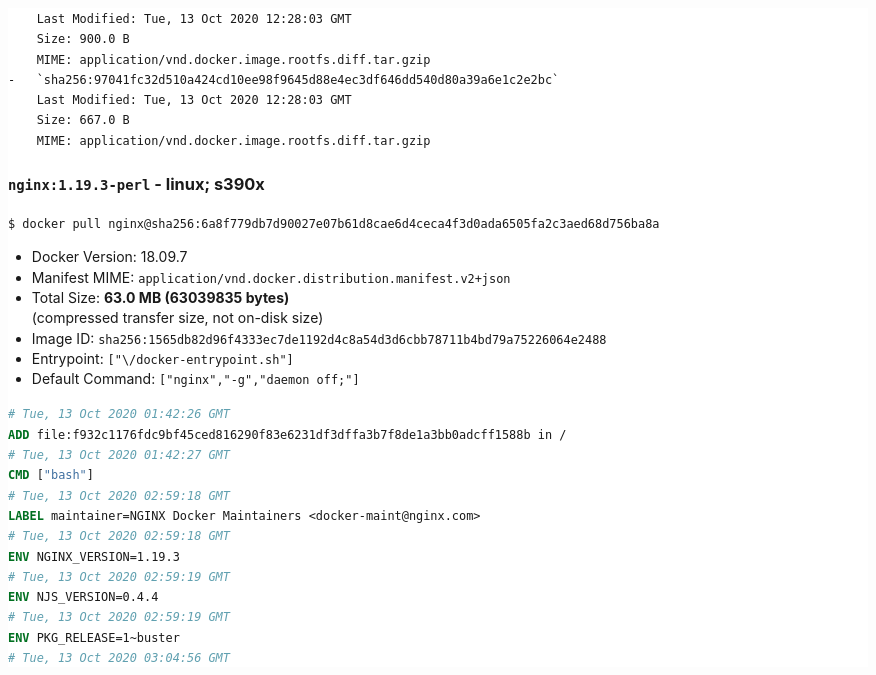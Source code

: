 		Last Modified: Tue, 13 Oct 2020 12:28:03 GMT  
		Size: 900.0 B  
		MIME: application/vnd.docker.image.rootfs.diff.tar.gzip
	-	`sha256:97041fc32d510a424cd10ee98f9645d88e4ec3df646dd540d80a39a6e1c2e2bc`  
		Last Modified: Tue, 13 Oct 2020 12:28:03 GMT  
		Size: 667.0 B  
		MIME: application/vnd.docker.image.rootfs.diff.tar.gzip

### `nginx:1.19.3-perl` - linux; s390x

```console
$ docker pull nginx@sha256:6a8f779db7d90027e07b61d8cae6d4ceca4f3d0ada6505fa2c3aed68d756ba8a
```

-	Docker Version: 18.09.7
-	Manifest MIME: `application/vnd.docker.distribution.manifest.v2+json`
-	Total Size: **63.0 MB (63039835 bytes)**  
	(compressed transfer size, not on-disk size)
-	Image ID: `sha256:1565db82d96f4333ec7de1192d4c8a54d3d6cbb78711b4bd79a75226064e2488`
-	Entrypoint: `["\/docker-entrypoint.sh"]`
-	Default Command: `["nginx","-g","daemon off;"]`

```dockerfile
# Tue, 13 Oct 2020 01:42:26 GMT
ADD file:f932c1176fdc9bf45ced816290f83e6231df3dffa3b7f8de1a3bb0adcff1588b in / 
# Tue, 13 Oct 2020 01:42:27 GMT
CMD ["bash"]
# Tue, 13 Oct 2020 02:59:18 GMT
LABEL maintainer=NGINX Docker Maintainers <docker-maint@nginx.com>
# Tue, 13 Oct 2020 02:59:18 GMT
ENV NGINX_VERSION=1.19.3
# Tue, 13 Oct 2020 02:59:19 GMT
ENV NJS_VERSION=0.4.4
# Tue, 13 Oct 2020 02:59:19 GMT
ENV PKG_RELEASE=1~buster
# Tue, 13 Oct 2020 03:04:56 GMT
```